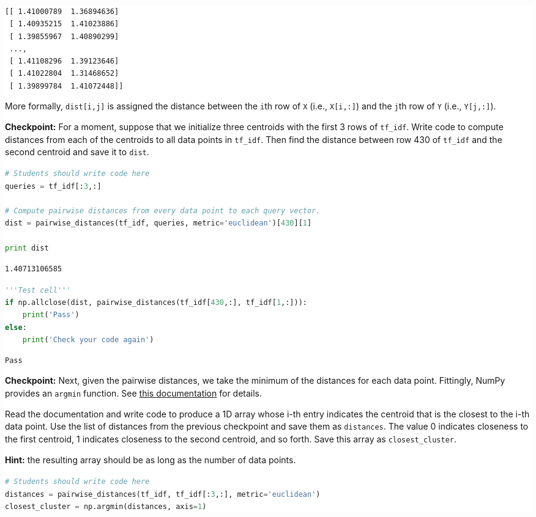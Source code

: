     [[ 1.41000789  1.36894636]
     [ 1.40935215  1.41023886]
     [ 1.39855967  1.40890299]
     ..., 
     [ 1.41108296  1.39123646]
     [ 1.41022804  1.31468652]
     [ 1.39899784  1.41072448]]
    

More formally, `dist[i,j]` is assigned the distance between the `i`th row of `X` (i.e., `X[i,:]`) and the `j`th row of `Y` (i.e., `Y[j,:]`).

**Checkpoint:** For a moment, suppose that we initialize three centroids with the first 3 rows of `tf_idf`. Write code to compute distances from each of the centroids to all data points in `tf_idf`. Then find the distance between row 430 of `tf_idf` and the second centroid and save it to `dist`.


```python
# Students should write code here
queries = tf_idf[:3,:]

# Compute pairwise distances from every data point to each query vector.
dist = pairwise_distances(tf_idf, queries, metric='euclidean')[430][1]

print dist
```

    1.40713106585
    


```python
'''Test cell'''
if np.allclose(dist, pairwise_distances(tf_idf[430,:], tf_idf[1,:])):
    print('Pass')
else:
    print('Check your code again')
```

    Pass
    

**Checkpoint:** Next, given the pairwise distances, we take the minimum of the distances for each data point. Fittingly, NumPy provides an `argmin` function. See [this documentation](http://docs.scipy.org/doc/numpy-1.10.1/reference/generated/numpy.argmin.html) for details.

Read the documentation and write code to produce a 1D array whose i-th entry indicates the centroid that is the closest to the i-th data point. Use the list of distances from the previous checkpoint and save them as `distances`. The value 0 indicates closeness to the first centroid, 1 indicates closeness to the second centroid, and so forth. Save this array as `closest_cluster`.

**Hint:** the resulting array should be as long as the number of data points.


```python
# Students should write code here
distances = pairwise_distances(tf_idf, tf_idf[:3,:], metric='euclidean')
closest_cluster = np.argmin(distances, axis=1)
```
